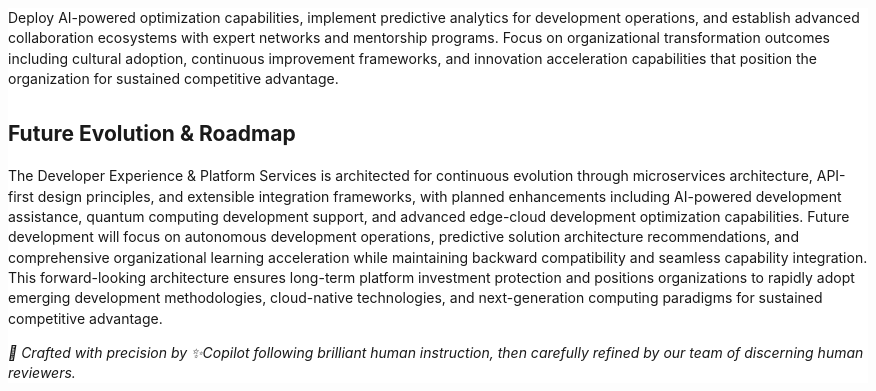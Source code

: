 Deploy AI-powered optimization capabilities, implement predictive analytics
for development operations, and establish advanced collaboration ecosystems
with expert networks and mentorship programs. Focus on organizational
transformation outcomes including cultural adoption, continuous improvement
frameworks, and innovation acceleration capabilities that position the
organization for sustained competitive advantage.

## Future Evolution & Roadmap

The Developer Experience & Platform Services is architected for continuous
evolution through microservices architecture, API-first design principles,
and extensible integration frameworks, with planned enhancements including
AI-powered development assistance, quantum computing development support,
and advanced edge-cloud development optimization capabilities. Future
development will focus on autonomous development operations, predictive
solution architecture recommendations, and comprehensive organizational
learning acceleration while maintaining backward compatibility and seamless
capability integration. This forward-looking architecture ensures long-term
platform investment protection and positions organizations to rapidly
adopt emerging development methodologies, cloud-native technologies, and
next-generation computing paradigms for sustained competitive advantage.


*🤖 Crafted with precision by ✨Copilot following brilliant human instruction,
then carefully refined by our team of discerning human reviewers.*



[cloud-based-testing-simulation-environment]: ./cloud-based-testing-simulation-environment.md
[developer-portal-service-catalog]: ./developer-portal-service-catalog.md
[iac-automation-tooling]: ./iac-automation-tooling.md
[knowledge-management-collaboration-hub]: ./knowledge-management-collaboration-hub.md
[policy-governance-framework]: ./policy-governance-framework.md
[solution-accelerators-templates]: ./solution-accelerators-templates.md
